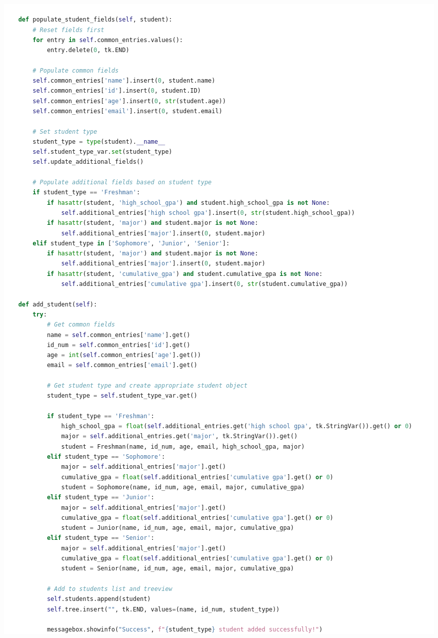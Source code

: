 ```python

    def populate_student_fields(self, student):
        # Reset fields first
        for entry in self.common_entries.values():
            entry.delete(0, tk.END)
        
        # Populate common fields
        self.common_entries['name'].insert(0, student.name)
        self.common_entries['id'].insert(0, student.ID)
        self.common_entries['age'].insert(0, str(student.age))
        self.common_entries['email'].insert(0, student.email)

        # Set student type
        student_type = type(student).__name__
        self.student_type_var.set(student_type)
        self.update_additional_fields()

        # Populate additional fields based on student type
        if student_type == 'Freshman':
            if hasattr(student, 'high_school_gpa') and student.high_school_gpa is not None:
                self.additional_entries['high school gpa'].insert(0, str(student.high_school_gpa))
            if hasattr(student, 'major') and student.major is not None:
                self.additional_entries['major'].insert(0, student.major)
        elif student_type in ['Sophomore', 'Junior', 'Senior']:
            if hasattr(student, 'major') and student.major is not None:
                self.additional_entries['major'].insert(0, student.major)
            if hasattr(student, 'cumulative_gpa') and student.cumulative_gpa is not None:
                self.additional_entries['cumulative gpa'].insert(0, str(student.cumulative_gpa))

    def add_student(self):
        try:
            # Get common fields
            name = self.common_entries['name'].get()
            id_num = self.common_entries['id'].get()
            age = int(self.common_entries['age'].get())
            email = self.common_entries['email'].get()

            # Get student type and create appropriate student object
            student_type = self.student_type_var.get()
            
            if student_type == 'Freshman':
                high_school_gpa = float(self.additional_entries.get('high school gpa', tk.StringVar()).get() or 0)
                major = self.additional_entries.get('major', tk.StringVar()).get()
                student = Freshman(name, id_num, age, email, high_school_gpa, major)
            elif student_type == 'Sophomore':
                major = self.additional_entries['major'].get()
                cumulative_gpa = float(self.additional_entries['cumulative gpa'].get() or 0)
                student = Sophomore(name, id_num, age, email, major, cumulative_gpa)
            elif student_type == 'Junior':
                major = self.additional_entries['major'].get()
                cumulative_gpa = float(self.additional_entries['cumulative gpa'].get() or 0)
                student = Junior(name, id_num, age, email, major, cumulative_gpa)
            elif student_type == 'Senior':
                major = self.additional_entries['major'].get()
                cumulative_gpa = float(self.additional_entries['cumulative gpa'].get() or 0)
                student = Senior(name, id_num, age, email, major, cumulative_gpa)
            
            # Add to students list and treeview
            self.students.append(student)
            self.tree.insert("", tk.END, values=(name, id_num, student_type))
            
            messagebox.showinfo("Success", f"{student_type} student added successfully!")
```